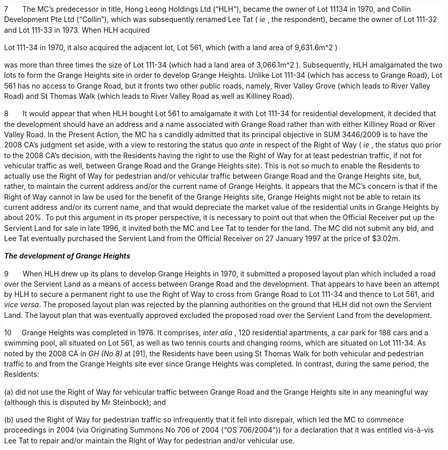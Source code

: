 7       The MC’s predecessor in title, Hong Leong Holdings Ltd (“HLH”), became the owner of Lot 11134 in 1970, and Collin Development Pte Ltd (“Collin”), which was subsequently renamed Lee Tat ( _ie_ , the respondent), became the owner of Lot 111-32 and Lot 111-33 in 1973. When HLH acquired 

Lot 111-34 in 1970, it also acquired the adjacent lot, Lot 561, which (with a land area of 9,631.6m^2 ) 

was more than three times the size of Lot 111-34 (which had a land area of 3,066.1m^2 ). Subsequently, HLH amalgamated the two lots to form the Grange Heights site in order to develop Grange Heights. Unlike Lot 111-34 (which has access to Grange Road), Lot 561 has no access to Grange Road, but it fronts two other public roads, namely, River Valley Grove (which leads to River Valley Road) and St Thomas Walk (which leads to River Valley Road as well as Killiney Road). 

8       It would appear that when HLH bought Lot 561 to amalgamate it with Lot 111-34 for residential development, it decided that the development should have an address and a name associated with Grange Road rather than with either Killiney Road or River Valley Road. In the Present Action, the MC ha s candidly admitted that its principal objective in SUM 3446/2009 is to have the 2008 CA’s judgment set aside, with a view to restoring the status quo _ante_ in respect of the Right of Way ( _ie_ , the status quo prior to the 2008 CA’s decision, with the Residents having the right to use the Right of Way for at least pedestrian traffic, if not for vehicular traffic as well, between Grange Road and the Grange Heights site). This is not so much to enable the Residents to actually use the Right of Way for pedestrian and/or vehicular traffic between Grange Road and the Grange Heights site, but, rather, to maintain the current address and/or the current name of Grange Heights. It appears that the MC’s concern is that if the Right of Way cannot in law be used for the benefit of the Grange Heights site, Grange Heights might not be able to retain its current address and/or its current name, and that would depreciate the market value of the residential units in Grange Heights by about 20%. To put this argument in its proper perspective, it is necessary to point out that when the Official Receiver put up the Servient Land for sale in late 1996, it invited both the MC and Lee Tat to tender for the land. The MC did not submit any bid, and Lee Tat eventually purchased the Servient Land from the Official Receiver on 27 January 1997 at the price of $3.02m. 

**_The development of Grange Heights_** 

9       When HLH drew up its plans to develop Grange Heights in 1970, it submitted a proposed layout plan which included a road over the Servient Land as a means of access between Grange Road and the development. That appears to have been an attempt by HLH to secure a permanent right to use the Right of Way to cross from Grange Road to Lot 111-34 and thence to Lot 561, and _vice versa_. The proposed layout plan was rejected by the planning authorities on the ground that HLH did not own the Servient Land. The layout plan that was eventually approved excluded the proposed road over the Servient Land from the development. 

10     Grange Heights was completed in 1976. It comprises, _inter alia_ , 120 residential apartments, a car park for 188 cars and a swimming pool, all situated on Lot 561, as well as two tennis courts and changing rooms, which are situated on Lot 111-34. As noted by the 2008 CA in _GH (No 8)_ at [91], the Residents have been using St Thomas Walk for both vehicular and pedestrian traffic to and from the Grange Heights site ever since Grange Heights was completed. In contrast, during the same period, the Residents: 


 (a) did not use the Right of Way for vehicular traffic between Grange Road and the Grange Heights site in any meaningful way (although this is disputed by Mr Steinbock); and 

 (b) used the Right of Way for pedestrian traffic so infrequently that it fell into disrepair, which led the MC to commence proceedings in 2004 (via Originating Summons No 706 of 2004 (“OS 706/2004”)) for a declaration that it was entitled vis-à-vis Lee Tat to repair and/or maintain the Right of Way for pedestrian and/or vehicular use. 

